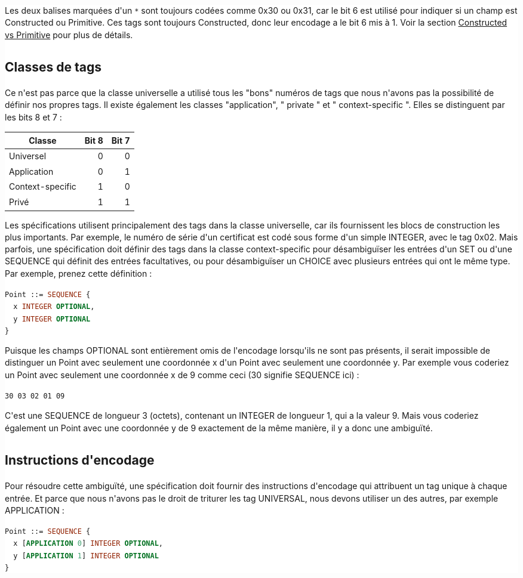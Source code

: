 Les deux balises marquées d'un `*` sont toujours codées comme 0x30 ou 0x31, car le bit 6 est utilisé pour indiquer si un champ est Constructed ou Primitive. Ces tags sont toujours Constructed, donc leur encodage a le bit 6 mis à 1. Voir la section [Constructed vs Primitive](#constructed-vs-primitive) pour plus de détails.

Classes de tags
-----------

Ce n'est pas parce que la classe universelle a utilisé tous les "bons" numéros de tags que nous n'avons pas la possibilité de définir nos propres tags. Il existe également les classes "application", " private " et " context-specific ". Elles se distinguent par les bits 8 et 7 :

| Classe           | Bit 8 | Bit 7 |
| ---------------- | -----:| -----:|
| Universel        |     0 |     0 |
| Application      |     0 |     1 |
| Context-specific |     1 |     0 |
| Privé            |     1 |     1 |

Les spécifications utilisent principalement des tags dans la classe universelle, car ils fournissent les blocs de construction les plus importants. Par exemple, le numéro de série d'un certificat est codé sous forme d'un simple INTEGER, avec le tag 0x02. Mais parfois, une spécification doit définir des tags dans la classe context-specific pour désambiguïser les entrées d'un SET ou d'une SEQUENCE qui définit des entrées facultatives, ou pour désambiguïser un CHOICE avec plusieurs entrées qui ont le même type. Par exemple, prenez cette définition :

```asn1
Point ::= SEQUENCE {
  x INTEGER OPTIONAL,
  y INTEGER OPTIONAL
}
```

Puisque les champs OPTIONAL sont entièrement omis de l'encodage lorsqu'ils ne sont pas présents, il serait impossible de distinguer un Point avec seulement une coordonnée x d'un Point avec seulement une coordonnée y. Par exemple vous coderiez un Point avec seulement une coordonnée x de 9 comme ceci (30 signifie SEQUENCE ici) :

```der
30 03 02 01 09
```

C'est une SEQUENCE de longueur 3 (octets), contenant un INTEGER de longueur 1, qui a la valeur 9. Mais vous coderiez également un Point avec une coordonnée y de 9 exactement de la même manière, il y a donc une ambiguïté.

Instructions d'encodage
---------------------

Pour résoudre cette ambiguïté, une spécification doit fournir des instructions d'encodage qui attribuent un tag unique à chaque entrée. Et parce que nous n'avons pas le droit de triturer les tag UNIVERSAL, nous devons utiliser un des autres, par exemple APPLICATION :

```asn1
Point ::= SEQUENCE {
  x [APPLICATION 0] INTEGER OPTIONAL,
  y [APPLICATION 1] INTEGER OPTIONAL
}
```
